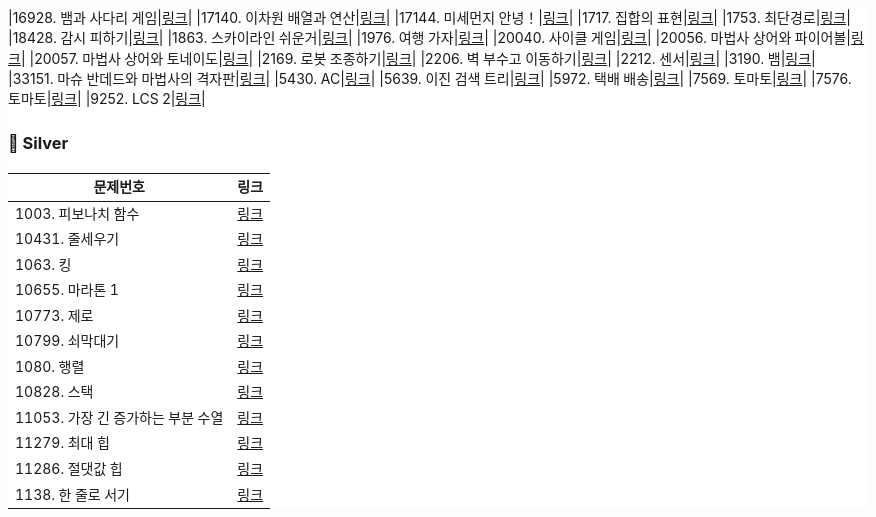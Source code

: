 |16928. 뱀과 사다리 게임|[링크](./%EB%B0%B1%EC%A4%80/Gold/16928.%E2%80%85%EB%B1%80%EA%B3%BC%E2%80%85%EC%82%AC%EB%8B%A4%EB%A6%AC%E2%80%85%EA%B2%8C%EC%9E%84/%EB%B1%80%EA%B3%BC%E2%80%85%EC%82%AC%EB%8B%A4%EB%A6%AC%E2%80%85%EA%B2%8C%EC%9E%84.java)|
|17140. 이차원 배열과 연산|[링크](./%EB%B0%B1%EC%A4%80/Gold/17140.%E2%80%85%EC%9D%B4%EC%B0%A8%EC%9B%90%E2%80%85%EB%B0%B0%EC%97%B4%EA%B3%BC%E2%80%85%EC%97%B0%EC%82%B0/%EC%9D%B4%EC%B0%A8%EC%9B%90%E2%80%85%EB%B0%B0%EC%97%B4%EA%B3%BC%E2%80%85%EC%97%B0%EC%82%B0.java)|
|17144. 미세먼지 안녕！|[링크](./%EB%B0%B1%EC%A4%80/Gold/17144.%E2%80%85%EB%AF%B8%EC%84%B8%EB%A8%BC%EC%A7%80%E2%80%85%EC%95%88%EB%85%95%EF%BC%81/%EB%AF%B8%EC%84%B8%EB%A8%BC%EC%A7%80%E2%80%85%EC%95%88%EB%85%95%EF%BC%81.java)|
|1717. 집합의 표현|[링크](./%EB%B0%B1%EC%A4%80/Gold/1717.%E2%80%85%EC%A7%91%ED%95%A9%EC%9D%98%E2%80%85%ED%91%9C%ED%98%84/%EC%A7%91%ED%95%A9%EC%9D%98%E2%80%85%ED%91%9C%ED%98%84.java)|
|1753. 최단경로|[링크](./%EB%B0%B1%EC%A4%80/Gold/1753.%E2%80%85%EC%B5%9C%EB%8B%A8%EA%B2%BD%EB%A1%9C/%EC%B5%9C%EB%8B%A8%EA%B2%BD%EB%A1%9C.java)|
|18428. 감시 피하기|[링크](./%EB%B0%B1%EC%A4%80/Gold/18428.%E2%80%85%EA%B0%90%EC%8B%9C%E2%80%85%ED%94%BC%ED%95%98%EA%B8%B0/%EA%B0%90%EC%8B%9C%E2%80%85%ED%94%BC%ED%95%98%EA%B8%B0.java)|
|1863. 스카이라인 쉬운거|[링크](./%EB%B0%B1%EC%A4%80/Gold/1863.%E2%80%85%EC%8A%A4%EC%B9%B4%EC%9D%B4%EB%9D%BC%EC%9D%B8%E2%80%85%EC%89%AC%EC%9A%B4%EA%B1%B0/%EC%8A%A4%EC%B9%B4%EC%9D%B4%EB%9D%BC%EC%9D%B8%E2%80%85%EC%89%AC%EC%9A%B4%EA%B1%B0.java)|
|1976. 여행 가자|[링크](./%EB%B0%B1%EC%A4%80/Gold/1976.%E2%80%85%EC%97%AC%ED%96%89%E2%80%85%EA%B0%80%EC%9E%90/%EC%97%AC%ED%96%89%E2%80%85%EA%B0%80%EC%9E%90.java)|
|20040. 사이클 게임|[링크](./%EB%B0%B1%EC%A4%80/Gold/20040.%E2%80%85%EC%82%AC%EC%9D%B4%ED%81%B4%E2%80%85%EA%B2%8C%EC%9E%84/README.md)|
|20056. 마법사 상어와 파이어볼|[링크](./%EB%B0%B1%EC%A4%80/Gold/20056.%E2%80%85%EB%A7%88%EB%B2%95%EC%82%AC%E2%80%85%EC%83%81%EC%96%B4%EC%99%80%E2%80%85%ED%8C%8C%EC%9D%B4%EC%96%B4%EB%B3%BC/%EB%A7%88%EB%B2%95%EC%82%AC%E2%80%85%EC%83%81%EC%96%B4%EC%99%80%E2%80%85%ED%8C%8C%EC%9D%B4%EC%96%B4%EB%B3%BC.java)|
|20057. 마법사 상어와 토네이도|[링크](./%EB%B0%B1%EC%A4%80/Gold/20057.%E2%80%85%EB%A7%88%EB%B2%95%EC%82%AC%E2%80%85%EC%83%81%EC%96%B4%EC%99%80%E2%80%85%ED%86%A0%EB%84%A4%EC%9D%B4%EB%8F%84/%EB%A7%88%EB%B2%95%EC%82%AC%E2%80%85%EC%83%81%EC%96%B4%EC%99%80%E2%80%85%ED%86%A0%EB%84%A4%EC%9D%B4%EB%8F%84.java)|
|2169. 로봇 조종하기|[링크](./%EB%B0%B1%EC%A4%80/Gold/2169.%E2%80%85%EB%A1%9C%EB%B4%87%E2%80%85%EC%A1%B0%EC%A2%85%ED%95%98%EA%B8%B0/%EB%A1%9C%EB%B4%87%E2%80%85%EC%A1%B0%EC%A2%85%ED%95%98%EA%B8%B0.java)|
|2206. 벽 부수고 이동하기|[링크](./%EB%B0%B1%EC%A4%80/Gold/2206.%E2%80%85%EB%B2%BD%E2%80%85%EB%B6%80%EC%88%98%EA%B3%A0%E2%80%85%EC%9D%B4%EB%8F%99%ED%95%98%EA%B8%B0/%EB%B2%BD%E2%80%85%EB%B6%80%EC%88%98%EA%B3%A0%E2%80%85%EC%9D%B4%EB%8F%99%ED%95%98%EA%B8%B0.java)|
|2212. 센서|[링크](./%EB%B0%B1%EC%A4%80/Gold/2212.%E2%80%85%EC%84%BC%EC%84%9C/%EC%84%BC%EC%84%9C.java)|
|3190. 뱀|[링크](./%EB%B0%B1%EC%A4%80/Gold/3190.%E2%80%85%EB%B1%80/%EB%B1%80.java)|
|33151. 마슈 반데드와 마법사의 격자판|[링크](./%EB%B0%B1%EC%A4%80/Gold/33151.%E2%80%85%EB%A7%88%EC%8A%88%E2%80%85%EB%B0%98%EB%8D%B0%EB%93%9C%EC%99%80%E2%80%85%EB%A7%88%EB%B2%95%EC%82%AC%EC%9D%98%E2%80%85%EA%B2%A9%EC%9E%90%ED%8C%90/%EB%A7%88%EC%8A%88%E2%80%85%EB%B0%98%EB%8D%B0%EB%93%9C%EC%99%80%E2%80%85%EB%A7%88%EB%B2%95%EC%82%AC%EC%9D%98%E2%80%85%EA%B2%A9%EC%9E%90%ED%8C%90.java)|
|5430. AC|[링크](./%EB%B0%B1%EC%A4%80/Gold/5430.%E2%80%85AC/AC.java)|
|5639. 이진 검색 트리|[링크](./%EB%B0%B1%EC%A4%80/Gold/5639.%E2%80%85%EC%9D%B4%EC%A7%84%E2%80%85%EA%B2%80%EC%83%89%E2%80%85%ED%8A%B8%EB%A6%AC/%EC%9D%B4%EC%A7%84%E2%80%85%EA%B2%80%EC%83%89%E2%80%85%ED%8A%B8%EB%A6%AC.java)|
|5972. 택배 배송|[링크](./%EB%B0%B1%EC%A4%80/Gold/5972.%E2%80%85%ED%83%9D%EB%B0%B0%E2%80%85%EB%B0%B0%EC%86%A1/%ED%83%9D%EB%B0%B0%E2%80%85%EB%B0%B0%EC%86%A1.java)|
|7569. 토마토|[링크](./%EB%B0%B1%EC%A4%80/Gold/7569.%E2%80%85%ED%86%A0%EB%A7%88%ED%86%A0/%ED%86%A0%EB%A7%88%ED%86%A0.java)|
|7576. 토마토|[링크](./%EB%B0%B1%EC%A4%80/Gold/7576.%E2%80%85%ED%86%A0%EB%A7%88%ED%86%A0/%ED%86%A0%EB%A7%88%ED%86%A0.java)|
|9252. LCS 2|[링크](./%EB%B0%B1%EC%A4%80/Gold/9252.%E2%80%85LCS%E2%80%852/LCS%E2%80%852.java)|
### 🚀 Silver
| 문제번호 | 링크 |
| ----- | ----- |
|1003. 피보나치 함수|[링크](./%EB%B0%B1%EC%A4%80/Silver/1003.%E2%80%85%ED%94%BC%EB%B3%B4%EB%82%98%EC%B9%98%E2%80%85%ED%95%A8%EC%88%98/%ED%94%BC%EB%B3%B4%EB%82%98%EC%B9%98%E2%80%85%ED%95%A8%EC%88%98.java)|
|10431. 줄세우기|[링크](./%EB%B0%B1%EC%A4%80/Silver/10431.%E2%80%85%EC%A4%84%EC%84%B8%EC%9A%B0%EA%B8%B0/%EC%A4%84%EC%84%B8%EC%9A%B0%EA%B8%B0.java)|
|1063. 킹|[링크](./%EB%B0%B1%EC%A4%80/Silver/1063.%E2%80%85%ED%82%B9/%ED%82%B9.java)|
|10655. 마라톤 1|[링크](./%EB%B0%B1%EC%A4%80/Silver/10655.%E2%80%85%EB%A7%88%EB%9D%BC%ED%86%A4%E2%80%851/%EB%A7%88%EB%9D%BC%ED%86%A4%E2%80%851.java)|
|10773. 제로|[링크](./%EB%B0%B1%EC%A4%80/Silver/10773.%E2%80%85%EC%A0%9C%EB%A1%9C/README.md)|
|10799. 쇠막대기|[링크](./%EB%B0%B1%EC%A4%80/Silver/10799.%E2%80%85%EC%87%A0%EB%A7%89%EB%8C%80%EA%B8%B0/%EC%87%A0%EB%A7%89%EB%8C%80%EA%B8%B0.java)|
|1080. 행렬|[링크](./%EB%B0%B1%EC%A4%80/Silver/1080.%E2%80%85%ED%96%89%EB%A0%AC/%ED%96%89%EB%A0%AC.java)|
|10828. 스택|[링크](./%EB%B0%B1%EC%A4%80/Silver/10828.%E2%80%85%EC%8A%A4%ED%83%9D/%EC%8A%A4%ED%83%9D.java)|
|11053. 가장 긴 증가하는 부분 수열|[링크](./%EB%B0%B1%EC%A4%80/Silver/11053.%E2%80%85%EA%B0%80%EC%9E%A5%E2%80%85%EA%B8%B4%E2%80%85%EC%A6%9D%EA%B0%80%ED%95%98%EB%8A%94%E2%80%85%EB%B6%80%EB%B6%84%E2%80%85%EC%88%98%EC%97%B4/%EA%B0%80%EC%9E%A5%E2%80%85%EA%B8%B4%E2%80%85%EC%A6%9D%EA%B0%80%ED%95%98%EB%8A%94%E2%80%85%EB%B6%80%EB%B6%84%E2%80%85%EC%88%98%EC%97%B4.java)|
|11279. 최대 힙|[링크](./%EB%B0%B1%EC%A4%80/Silver/11279.%E2%80%85%EC%B5%9C%EB%8C%80%E2%80%85%ED%9E%99/%EC%B5%9C%EB%8C%80%E2%80%85%ED%9E%99.java)|
|11286. 절댓값 힙|[링크](./%EB%B0%B1%EC%A4%80/Silver/11286.%E2%80%85%EC%A0%88%EB%8C%93%EA%B0%92%E2%80%85%ED%9E%99/%EC%A0%88%EB%8C%93%EA%B0%92%E2%80%85%ED%9E%99.java)|
|1138. 한 줄로 서기|[링크](./%EB%B0%B1%EC%A4%80/Silver/1138.%E2%80%85%ED%95%9C%E2%80%85%EC%A4%84%EB%A1%9C%E2%80%85%EC%84%9C%EA%B8%B0/%ED%95%9C%E2%80%85%EC%A4%84%EB%A1%9C%E2%80%85%EC%84%9C%EA%B8%B0.java)|